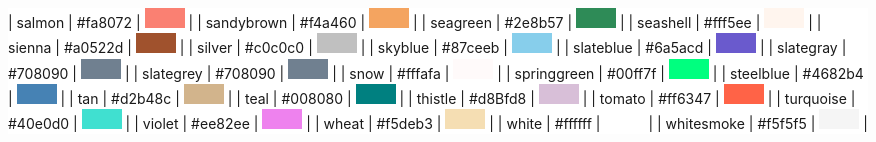 | salmon               | \#fa8072 | ![salmon](figures/salmon.png)            |
| sandybrown           | \#f4a460 | ![sandybrown](figures/sandybrown.png)    |
| seagreen             | \#2e8b57 | ![seagreen](figures/seagreen.png)        |
| seashell             | \#fff5ee | ![seashell](figures/seashell.png)        |
| sienna               | \#a0522d | ![sienna](figures/sienna.png)            |
| silver               | \#c0c0c0 | ![silver](figures/silver.png)            |
| skyblue              | \#87ceeb | ![skyblue](figures/skyblue.png)          |
| slateblue            | \#6a5acd | ![slateblue](figures/slateblue.png)      |
| slategray            | \#708090 | ![slategray](figures/slategray.png)      |
| slategrey            | \#708090 | ![slategray](figures/slategray.png)      |
| snow                 | \#fffafa | ![snow](figures/snow.png)                |
| springgreen          | \#00ff7f | ![springgreen](figures/springgreen.png)  |
| steelblue            | \#4682b4 | ![steelblue](figures/steelblue.png)      |
| tan                  | \#d2b48c | ![tan](figures/tan.png)                  |
| teal                 | \#008080 | ![teal](figures/teal.png)                |
| thistle              | \#d8Bfd8 | ![thistle](figures/thistle.png)          |
| tomato               | \#ff6347 | ![tomato](figures/tomato.png)            |
| turquoise            | \#40e0d0 | ![turquoise](figures/turquoise.png)      |
| violet               | \#ee82ee | ![violet](figures/violet.png)            |
| wheat                | \#f5deb3 | ![wheat](figures/wheat.png)              |
| white                | \#ffffff | ![white](figures/white.png)              |
| whitesmoke           | \#f5f5f5 | ![whitesmoke](figures/whitesmoke.png)    |